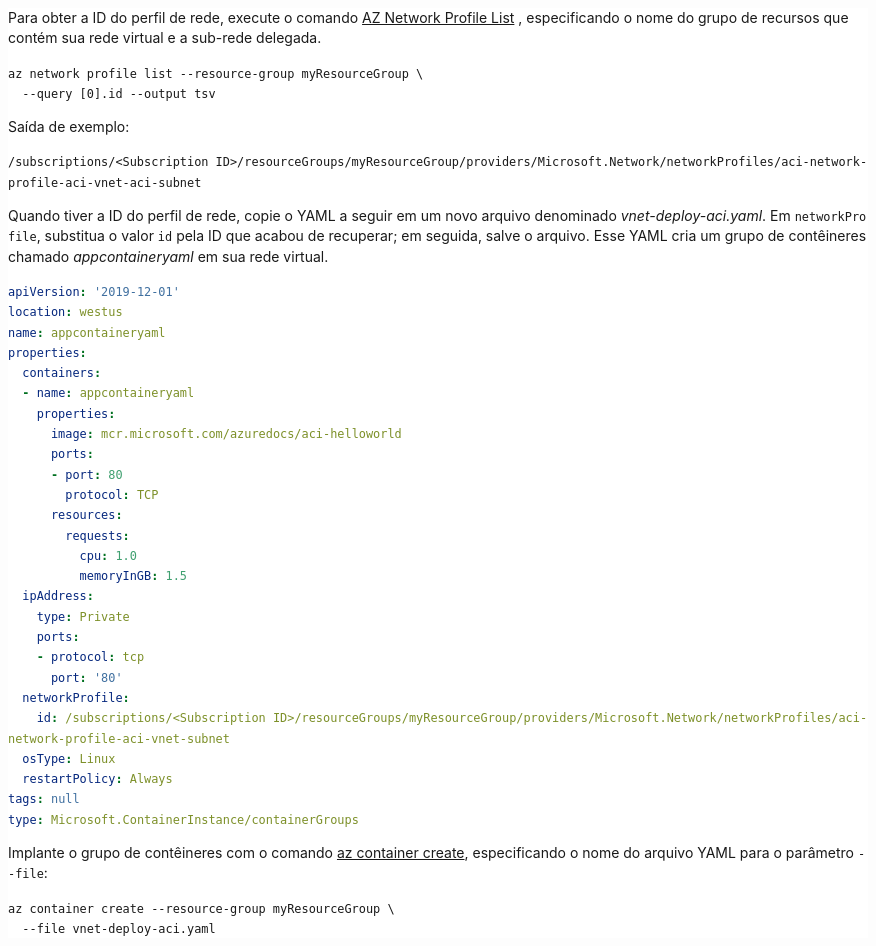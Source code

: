 Para obter a ID do perfil de rede, execute o comando [AZ Network Profile List][az-network-profile-list] , especificando o nome do grupo de recursos que contém sua rede virtual e a sub-rede delegada.

``` azurecli
az network profile list --resource-group myResourceGroup \
  --query [0].id --output tsv
```

Saída de exemplo:

```console
/subscriptions/<Subscription ID>/resourceGroups/myResourceGroup/providers/Microsoft.Network/networkProfiles/aci-network-profile-aci-vnet-aci-subnet
```

Quando tiver a ID do perfil de rede, copie o YAML a seguir em um novo arquivo denominado *vnet-deploy-aci.yaml*. Em `networkProfile`, substitua o valor `id` pela ID que acabou de recuperar; em seguida, salve o arquivo. Esse YAML cria um grupo de contêineres chamado *appcontaineryaml* em sua rede virtual.

```YAML
apiVersion: '2019-12-01'
location: westus
name: appcontaineryaml
properties:
  containers:
  - name: appcontaineryaml
    properties:
      image: mcr.microsoft.com/azuredocs/aci-helloworld
      ports:
      - port: 80
        protocol: TCP
      resources:
        requests:
          cpu: 1.0
          memoryInGB: 1.5
  ipAddress:
    type: Private
    ports:
    - protocol: tcp
      port: '80'
  networkProfile:
    id: /subscriptions/<Subscription ID>/resourceGroups/myResourceGroup/providers/Microsoft.Network/networkProfiles/aci-network-profile-aci-vnet-subnet
  osType: Linux
  restartPolicy: Always
tags: null
type: Microsoft.ContainerInstance/containerGroups
```

Implante o grupo de contêineres com o comando [az container create][az-container-create], especificando o nome do arquivo YAML para o parâmetro `--file`:

```azurecli
az container create --resource-group myResourceGroup \
  --file vnet-deploy-aci.yaml
```


[aci-vnet-01]: ./media/container-instances-vnet/aci-vnet-01.png
[aci-helloworld]: https://hub.docker.com/_/microsoft-azuredocs-aci-helloworld
[az-container-create]: /cli/azure/container#az-container-create
[az-container-show]: /cli/azure/container#az-container-show
[az-network-vnet-create]: /cli/azure/network/vnet#az-network-vnet-create
[az-network-profile-list]: /cli/azure/network/profile#az-network-profile-list